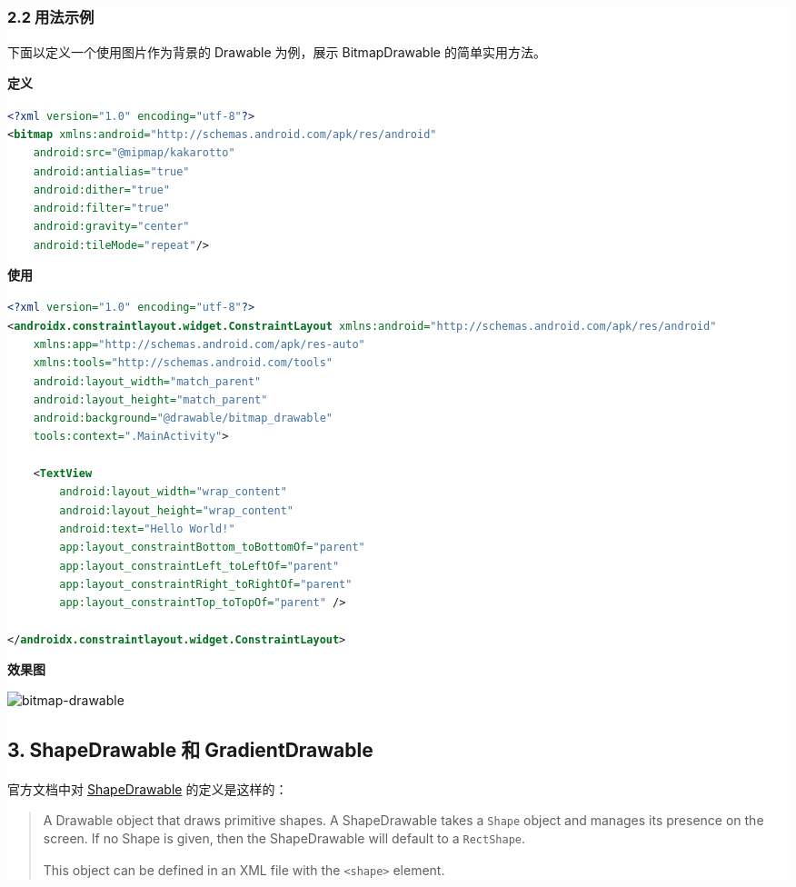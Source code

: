### 2.2 用法示例

下面以定义一个使用图片作为背景的 Drawable 为例，展示 BitmapDrawable 的简单实用方法。

**定义**

```xml
<?xml version="1.0" encoding="utf-8"?>
<bitmap xmlns:android="http://schemas.android.com/apk/res/android"
    android:src="@mipmap/kakarotto"
    android:antialias="true"
    android:dither="true"
    android:filter="true"
    android:gravity="center"
    android:tileMode="repeat"/>
```

**使用**

```xml
<?xml version="1.0" encoding="utf-8"?>
<androidx.constraintlayout.widget.ConstraintLayout xmlns:android="http://schemas.android.com/apk/res/android"
    xmlns:app="http://schemas.android.com/apk/res-auto"
    xmlns:tools="http://schemas.android.com/tools"
    android:layout_width="match_parent"
    android:layout_height="match_parent"
    android:background="@drawable/bitmap_drawable"
    tools:context=".MainActivity">

    <TextView
        android:layout_width="wrap_content"
        android:layout_height="wrap_content"
        android:text="Hello World!"
        app:layout_constraintBottom_toBottomOf="parent"
        app:layout_constraintLeft_toLeftOf="parent"
        app:layout_constraintRight_toRightOf="parent"
        app:layout_constraintTop_toTopOf="parent" />

</androidx.constraintlayout.widget.ConstraintLayout>
```

 **效果图**

![bitmap-drawable](https://my-bucket-1251125515.cos.ap-guangzhou.myqcloud.com/Blog-Article/Android-Drawable-Use/bitmap-drawable.jpg)

## 3. ShapeDrawable 和 GradientDrawable

官方文档中对 [ShapeDrawable](<https://developer.android.com/reference/android/graphics/drawable/ShapeDrawable.html?hl=zh-CN>) 的定义是这样的：

> A Drawable object that draws primitive shapes. A ShapeDrawable takes a `Shape` object and manages its presence on the screen.  If no Shape is given, then the ShapeDrawable will default to a `RectShape`.
>
> This object can be defined in an XML file with the `<shape>` element.
